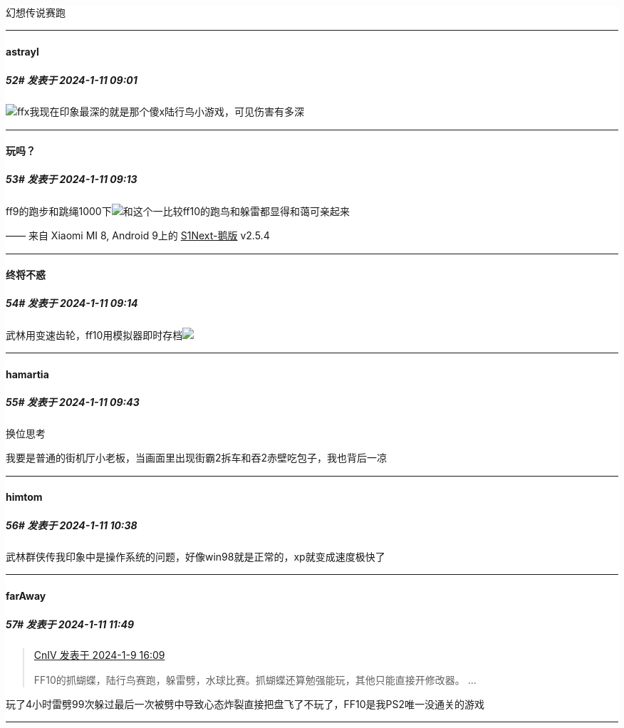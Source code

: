 幻想传说赛跑

*****

####  astrayl  
##### 52#       发表于 2024-1-11 09:01

<img src="https://static.saraba1st.com/image/smiley/face2017/001.png" referrerpolicy="no-referrer">ffx我现在印象最深的就是那个傻x陆行鸟小游戏，可见伤害有多深

*****

####  玩吗？  
##### 53#       发表于 2024-1-11 09:13

ff9的跑步和跳绳1000下<img src="https://static.saraba1st.com/image/smiley/face2017/067.png" referrerpolicy="no-referrer">和这个一比较ff10的跑鸟和躲雷都显得和蔼可亲起来

—— 来自 Xiaomi MI 8, Android 9上的 [S1Next-鹅版](https://github.com/ykrank/S1-Next/releases) v2.5.4

*****

####  终将不惑  
##### 54#       发表于 2024-1-11 09:14

武林用变速齿轮，ff10用模拟器即时存档<img src="https://static.saraba1st.com/image/smiley/face2017/009.gif" referrerpolicy="no-referrer">

*****

####  hamartia  
##### 55#       发表于 2024-1-11 09:43

换位思考

我要是普通的街机厅小老板，当画面里出现街霸2拆车和吞2赤壁吃包子，我也背后一凉

*****

####  himtom  
##### 56#       发表于 2024-1-11 10:38

武林群侠传我印象中是操作系统的问题，好像win98就是正常的，xp就变成速度极快了

*****

####  farAway  
##### 57#       发表于 2024-1-11 11:49

<blockquote><a href="httphttps://bbs.saraba1st.com/2b/forum.php?mod=redirect&amp;goto=findpost&amp;pid=63590718&amp;ptid=2167278" target="_blank">CnIV 发表于 2024-1-9 16:09</a>

FF10的抓蝴蝶，陆行鸟赛跑，躲雷劈，水球比赛。抓蝴蝶还算勉强能玩，其他只能直接开修改器。 ...</blockquote>
玩了4小时雷劈99次躲过最后一次被劈中导致心态炸裂直接把盘飞了不玩了，FF10是我PS2唯一没通关的游戏

*****
